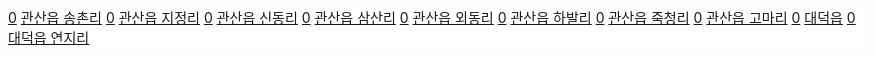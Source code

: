 
  <tr>
    <td><a href="4680025329.html">0</a></td>
    <td><a href="4680025329.html">관산읍 송촌리</a></td>
  </tr>
    

  <tr>
    <td><a href="4680025330.html">0</a></td>
    <td><a href="4680025330.html">관산읍 지정리</a></td>
  </tr>
    

  <tr>
    <td><a href="4680025331.html">0</a></td>
    <td><a href="4680025331.html">관산읍 신동리</a></td>
  </tr>
    

  <tr>
    <td><a href="4680025332.html">0</a></td>
    <td><a href="4680025332.html">관산읍 삼산리</a></td>
  </tr>
    

  <tr>
    <td><a href="4680025333.html">0</a></td>
    <td><a href="4680025333.html">관산읍 외동리</a></td>
  </tr>
    

  <tr>
    <td><a href="4680025334.html">0</a></td>
    <td><a href="4680025334.html">관산읍 하발리</a></td>
  </tr>
    

  <tr>
    <td><a href="4680025335.html">0</a></td>
    <td><a href="4680025335.html">관산읍 죽청리</a></td>
  </tr>
    

  <tr>
    <td><a href="4680025336.html">0</a></td>
    <td><a href="4680025336.html">관산읍 고마리</a></td>
  </tr>
    

  <tr>
    <td><a href="4680025600.html">0</a></td>
    <td><a href="4680025600.html">대덕읍</a></td>
  </tr>
    

  <tr>
    <td><a href="4680025621.html">0</a></td>
    <td><a href="4680025621.html">대덕읍 연지리</a></td>
  </tr>
    